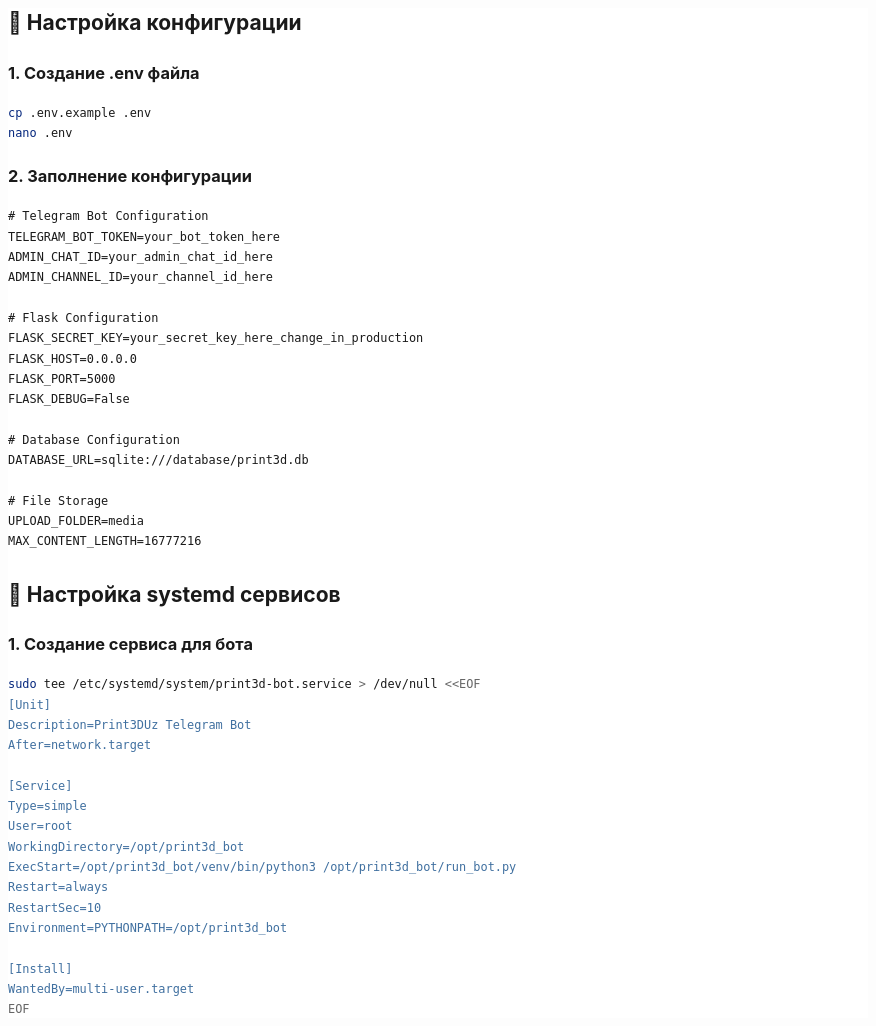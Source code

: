 ## 🔧 Настройка конфигурации

### 1. Создание .env файла
```bash
cp .env.example .env
nano .env
```

### 2. Заполнение конфигурации
```env
# Telegram Bot Configuration
TELEGRAM_BOT_TOKEN=your_bot_token_here
ADMIN_CHAT_ID=your_admin_chat_id_here
ADMIN_CHANNEL_ID=your_channel_id_here

# Flask Configuration
FLASK_SECRET_KEY=your_secret_key_here_change_in_production
FLASK_HOST=0.0.0.0
FLASK_PORT=5000
FLASK_DEBUG=False

# Database Configuration
DATABASE_URL=sqlite:///database/print3d.db

# File Storage
UPLOAD_FOLDER=media
MAX_CONTENT_LENGTH=16777216
```

## 🚀 Настройка systemd сервисов

### 1. Создание сервиса для бота
```bash
sudo tee /etc/systemd/system/print3d-bot.service > /dev/null <<EOF
[Unit]
Description=Print3DUz Telegram Bot
After=network.target

[Service]
Type=simple
User=root
WorkingDirectory=/opt/print3d_bot
ExecStart=/opt/print3d_bot/venv/bin/python3 /opt/print3d_bot/run_bot.py
Restart=always
RestartSec=10
Environment=PYTHONPATH=/opt/print3d_bot

[Install]
WantedBy=multi-user.target
EOF
```
